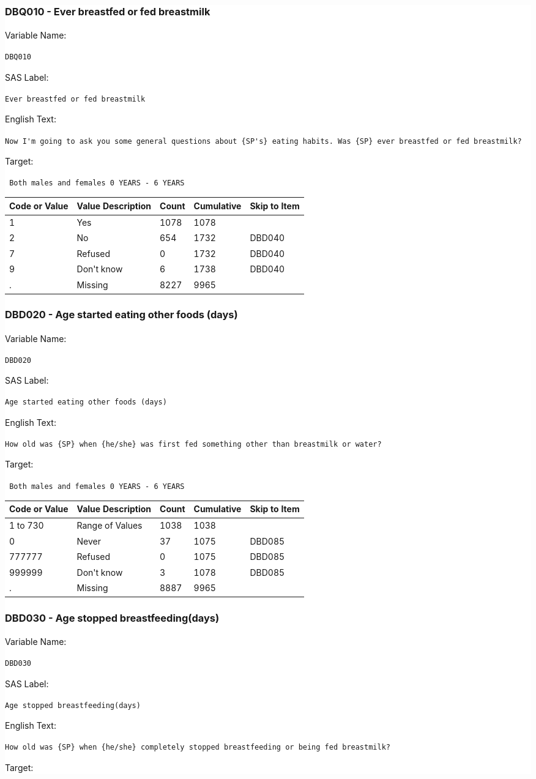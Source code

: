 ### DBQ010 - Ever breastfed or fed breastmilk

Variable Name:

    DBQ010
SAS Label:

    Ever breastfed or fed breastmilk
English Text:

    Now I'm going to ask you some general questions about {SP's} eating habits. Was {SP} ever breastfed or fed breastmilk?
Target:

     Both males and females 0 YEARS - 6 YEARS
Code or Value | Value Description | Count | Cumulative | Skip to Item  
---|---|---|---|---  
1 | Yes | 1078 | 1078 |   
2 | No | 654 | 1732 | DBD040  
7 | Refused | 0 | 1732 | DBD040  
9 | Don't know | 6 | 1738 | DBD040  
. | Missing | 8227 | 9965 |   
  
### DBD020 - Age started eating other foods (days)

Variable Name:

    DBD020
SAS Label:

    Age started eating other foods (days)
English Text:

    How old was {SP} when {he/she} was first fed something other than breastmilk or water?
Target:

     Both males and females 0 YEARS - 6 YEARS
Code or Value | Value Description | Count | Cumulative | Skip to Item  
---|---|---|---|---  
1 to 730 | Range of Values | 1038 | 1038 |   
0 | Never | 37 | 1075 | DBD085  
777777 | Refused | 0 | 1075 | DBD085  
999999 | Don't know | 3 | 1078 | DBD085  
. | Missing | 8887 | 9965 |   
  
### DBD030 - Age stopped breastfeeding(days)

Variable Name:

    DBD030
SAS Label:

    Age stopped breastfeeding(days)
English Text:

    How old was {SP} when {he/she} completely stopped breastfeeding or being fed breastmilk?
Target:
